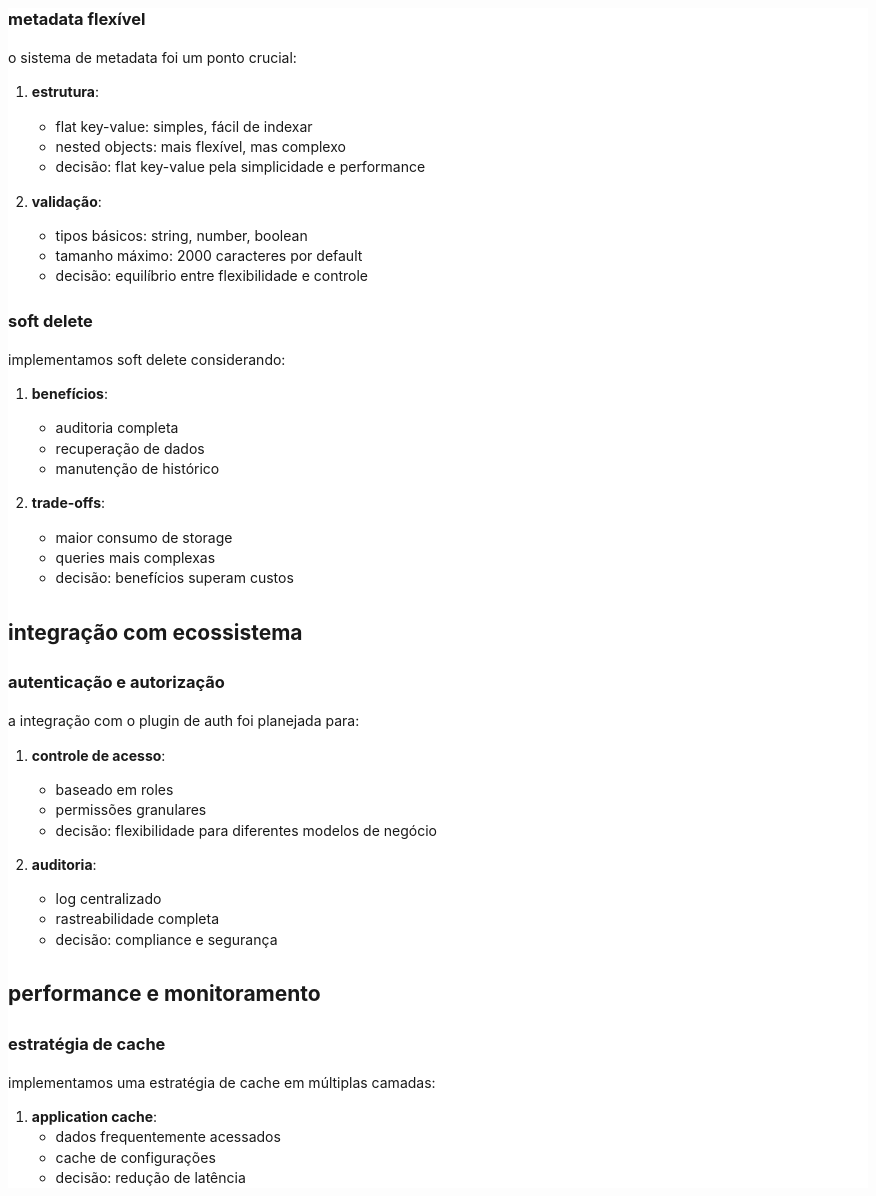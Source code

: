 ### metadata flexível

o sistema de metadata foi um ponto crucial:

1. **estrutura**:
   - flat key-value: simples, fácil de indexar
   - nested objects: mais flexível, mas complexo
   - decisão: flat key-value pela simplicidade e performance

2. **validação**:
   - tipos básicos: string, number, boolean
   - tamanho máximo: 2000 caracteres por default
   - decisão: equilíbrio entre flexibilidade e controle

### soft delete

implementamos soft delete considerando:

1. **benefícios**:
   - auditoria completa
   - recuperação de dados
   - manutenção de histórico

2. **trade-offs**:
   - maior consumo de storage
   - queries mais complexas
   - decisão: benefícios superam custos

## integração com ecossistema

### autenticação e autorização

a integração com o plugin de auth foi planejada para:

1. **controle de acesso**:
   - baseado em roles
   - permissões granulares
   - decisão: flexibilidade para diferentes modelos de negócio

2. **auditoria**:
   - log centralizado
   - rastreabilidade completa
   - decisão: compliance e segurança

## performance e monitoramento

### estratégia de cache

implementamos uma estratégia de cache em múltiplas camadas:

1. **application cache**:
   - dados frequentemente acessados
   - cache de configurações
   - decisão: redução de latência
